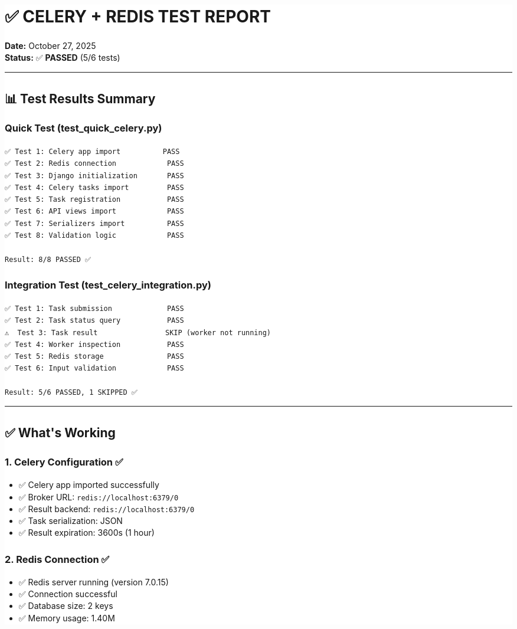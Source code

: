 # ✅ CELERY + REDIS TEST REPORT

**Date:** October 27, 2025  
**Status:** ✅ **PASSED** (5/6 tests)

---

## 📊 Test Results Summary

### Quick Test (test_quick_celery.py)
```
✅ Test 1: Celery app import          PASS
✅ Test 2: Redis connection            PASS
✅ Test 3: Django initialization       PASS
✅ Test 4: Celery tasks import         PASS
✅ Test 5: Task registration           PASS
✅ Test 6: API views import            PASS
✅ Test 7: Serializers import          PASS
✅ Test 8: Validation logic            PASS

Result: 8/8 PASSED ✅
```

### Integration Test (test_celery_integration.py)
```
✅ Test 1: Task submission             PASS
✅ Test 2: Task status query           PASS
⚠️  Test 3: Task result                SKIP (worker not running)
✅ Test 4: Worker inspection           PASS
✅ Test 5: Redis storage               PASS
✅ Test 6: Input validation            PASS

Result: 5/6 PASSED, 1 SKIPPED ✅
```

---

## ✅ What's Working

### 1. Celery Configuration ✅
- ✅ Celery app imported successfully
- ✅ Broker URL: `redis://localhost:6379/0`
- ✅ Result backend: `redis://localhost:6379/0`
- ✅ Task serialization: JSON
- ✅ Result expiration: 3600s (1 hour)

### 2. Redis Connection ✅
- ✅ Redis server running (version 7.0.15)
- ✅ Connection successful
- ✅ Database size: 2 keys
- ✅ Memory usage: 1.40M
